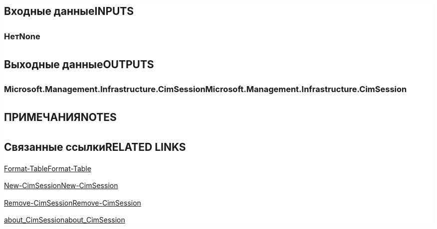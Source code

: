 ## <span data-ttu-id="a13f7-147">Входные данные</span><span class="sxs-lookup"><span data-stu-id="a13f7-147">INPUTS</span></span>

### <span data-ttu-id="a13f7-148">Нет</span><span class="sxs-lookup"><span data-stu-id="a13f7-148">None</span></span>

## <span data-ttu-id="a13f7-149">Выходные данные</span><span class="sxs-lookup"><span data-stu-id="a13f7-149">OUTPUTS</span></span>

### <span data-ttu-id="a13f7-150">Microsoft.Management.Infrastructure.CimSession</span><span class="sxs-lookup"><span data-stu-id="a13f7-150">Microsoft.Management.Infrastructure.CimSession</span></span>

## <span data-ttu-id="a13f7-151">ПРИМЕЧАНИЯ</span><span class="sxs-lookup"><span data-stu-id="a13f7-151">NOTES</span></span>

## <span data-ttu-id="a13f7-152">Связанные ссылки</span><span class="sxs-lookup"><span data-stu-id="a13f7-152">RELATED LINKS</span></span>

[<span data-ttu-id="a13f7-153">Format-Table</span><span class="sxs-lookup"><span data-stu-id="a13f7-153">Format-Table</span></span>](../microsoft.powershell.utility/format-table.md)

[<span data-ttu-id="a13f7-154">New-CimSession</span><span class="sxs-lookup"><span data-stu-id="a13f7-154">New-CimSession</span></span>](New-CimSession.md)

[<span data-ttu-id="a13f7-155">Remove-CimSession</span><span class="sxs-lookup"><span data-stu-id="a13f7-155">Remove-CimSession</span></span>](remove-cimsession.md)

[<span data-ttu-id="a13f7-156">about_CimSession</span><span class="sxs-lookup"><span data-stu-id="a13f7-156">about_CimSession</span></span>](../Microsoft.PowerShell.Core/About/about_CimSession.md)

